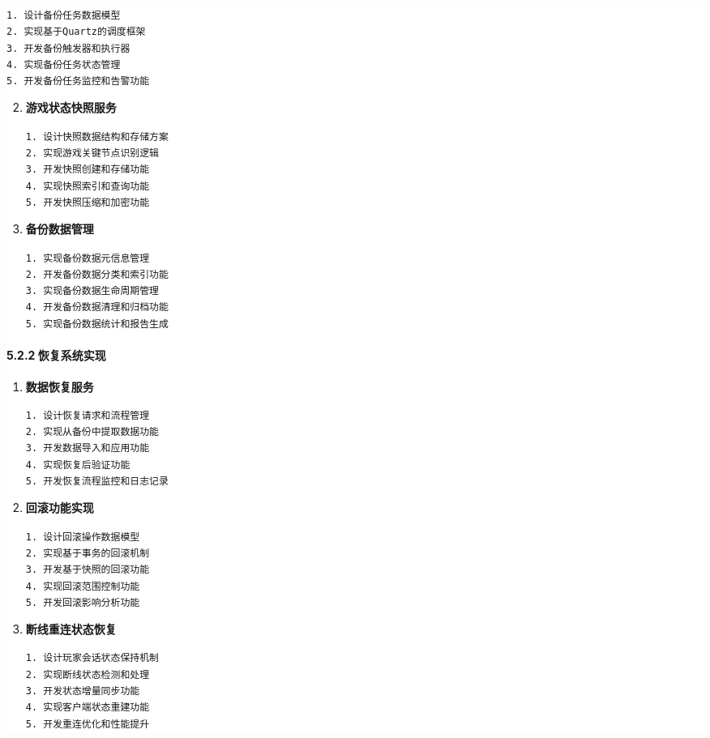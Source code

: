    ```
   1. 设计备份任务数据模型
   2. 实现基于Quartz的调度框架
   3. 开发备份触发器和执行器
   4. 实现备份任务状态管理
   5. 开发备份任务监控和告警功能
   ```

2. **游戏状态快照服务**

   ```
   1. 设计快照数据结构和存储方案
   2. 实现游戏关键节点识别逻辑
   3. 开发快照创建和存储功能
   4. 实现快照索引和查询功能
   5. 开发快照压缩和加密功能
   ```

3. **备份数据管理**
   ```
   1. 实现备份数据元信息管理
   2. 开发备份数据分类和索引功能
   3. 实现备份数据生命周期管理
   4. 开发备份数据清理和归档功能
   5. 实现备份数据统计和报告生成
   ```

#### 5.2.2 恢复系统实现

1. **数据恢复服务**

   ```
   1. 设计恢复请求和流程管理
   2. 实现从备份中提取数据功能
   3. 开发数据导入和应用功能
   4. 实现恢复后验证功能
   5. 开发恢复流程监控和日志记录
   ```

2. **回滚功能实现**

   ```
   1. 设计回滚操作数据模型
   2. 实现基于事务的回滚机制
   3. 开发基于快照的回滚功能
   4. 实现回滚范围控制功能
   5. 开发回滚影响分析功能
   ```

3. **断线重连状态恢复**
   ```
   1. 设计玩家会话状态保持机制
   2. 实现断线状态检测和处理
   3. 开发状态增量同步功能
   4. 实现客户端状态重建功能
   5. 开发重连优化和性能提升
   ```
